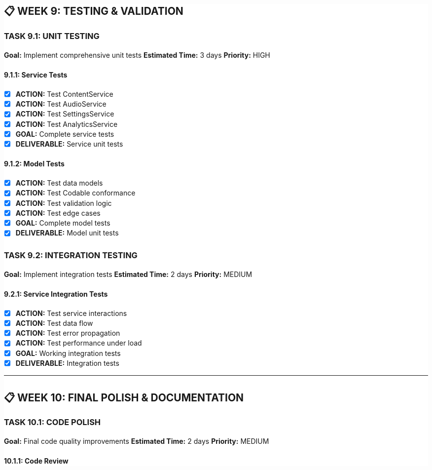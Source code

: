 ## 📋 **WEEK 9: TESTING & VALIDATION**

### **TASK 9.1: UNIT TESTING**

**Goal:** Implement comprehensive unit tests
**Estimated Time:** 3 days
**Priority:** HIGH

#### **9.1.1: Service Tests**

- [x] **ACTION:** Test ContentService
- [x] **ACTION:** Test AudioService
- [x] **ACTION:** Test SettingsService
- [x] **ACTION:** Test AnalyticsService
- [x] **GOAL:** Complete service tests
- [x] **DELIVERABLE:** Service unit tests

#### **9.1.2: Model Tests**

- [x] **ACTION:** Test data models
- [x] **ACTION:** Test Codable conformance
- [x] **ACTION:** Test validation logic
- [x] **ACTION:** Test edge cases
- [x] **GOAL:** Complete model tests
- [x] **DELIVERABLE:** Model unit tests

### **TASK 9.2: INTEGRATION TESTING**

**Goal:** Implement integration tests
**Estimated Time:** 2 days
**Priority:** MEDIUM

#### **9.2.1: Service Integration Tests**

- [x] **ACTION:** Test service interactions
- [x] **ACTION:** Test data flow
- [x] **ACTION:** Test error propagation
- [x] **ACTION:** Test performance under load
- [x] **GOAL:** Working integration tests
- [x] **DELIVERABLE:** Integration tests

---

## 📋 **WEEK 10: FINAL POLISH & DOCUMENTATION**

### **TASK 10.1: CODE POLISH**

**Goal:** Final code quality improvements
**Estimated Time:** 2 days
**Priority:** MEDIUM

#### **10.1.1: Code Review**
